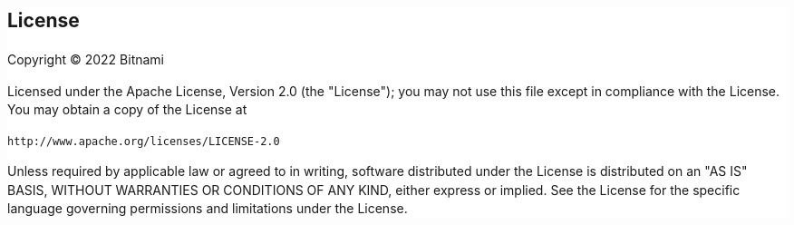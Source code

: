 
## License

Copyright &copy; 2022 Bitnami

Licensed under the Apache License, Version 2.0 (the "License");
you may not use this file except in compliance with the License.
You may obtain a copy of the License at

    http://www.apache.org/licenses/LICENSE-2.0

Unless required by applicable law or agreed to in writing, software
distributed under the License is distributed on an "AS IS" BASIS,
WITHOUT WARRANTIES OR CONDITIONS OF ANY KIND, either express or implied.
See the License for the specific language governing permissions and
limitations under the License.